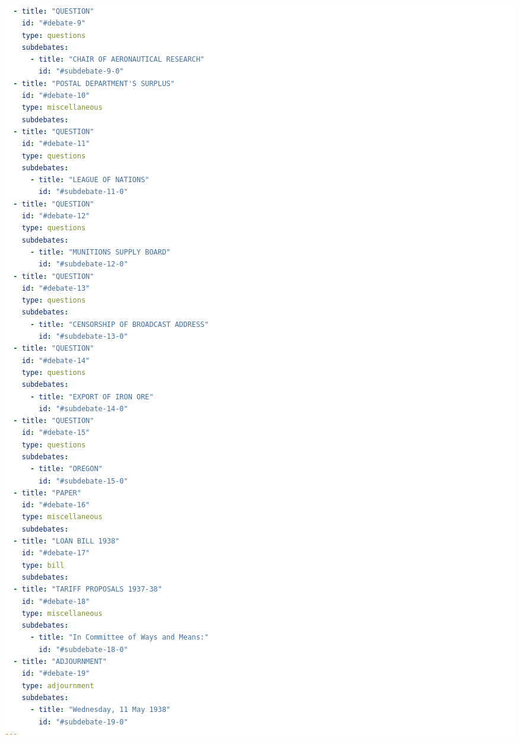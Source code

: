 ```yaml
  - title: "QUESTION"
    id: "#debate-9"
    type: questions
    subdebates:
      - title: "CHAIR OF AERONAUTICAL RESEARCH"
        id: "#subdebate-9-0"
  - title: "POSTAL DEPARTMENT'S SURPLUS"
    id: "#debate-10"
    type: miscellaneous
    subdebates:
  - title: "QUESTION"
    id: "#debate-11"
    type: questions
    subdebates:
      - title: "LEAGUE OF NATIONS"
        id: "#subdebate-11-0"
  - title: "QUESTION"
    id: "#debate-12"
    type: questions
    subdebates:
      - title: "MUNITIONS SUPPLY BOARD"
        id: "#subdebate-12-0"
  - title: "QUESTION"
    id: "#debate-13"
    type: questions
    subdebates:
      - title: "CENSORSHIP OF BROADCAST ADDRESS"
        id: "#subdebate-13-0"
  - title: "QUESTION"
    id: "#debate-14"
    type: questions
    subdebates:
      - title: "EXPORT OF IRON ORE"
        id: "#subdebate-14-0"
  - title: "QUESTION"
    id: "#debate-15"
    type: questions
    subdebates:
      - title: "OREGON"
        id: "#subdebate-15-0"
  - title: "PAPER"
    id: "#debate-16"
    type: miscellaneous
    subdebates:
  - title: "LOAN BILL 1938"
    id: "#debate-17"
    type: bill
    subdebates:
  - title: "TARIFF PROPOSALS 1937-38"
    id: "#debate-18"
    type: miscellaneous
    subdebates:
      - title: "In Committee of Ways and Means:"
        id: "#subdebate-18-0"
  - title: "ADJOURNMENT"
    id: "#debate-19"
    type: adjournment
    subdebates:
      - title: "Wednesday, 11 May 1938"
        id: "#subdebate-19-0"
---
```
